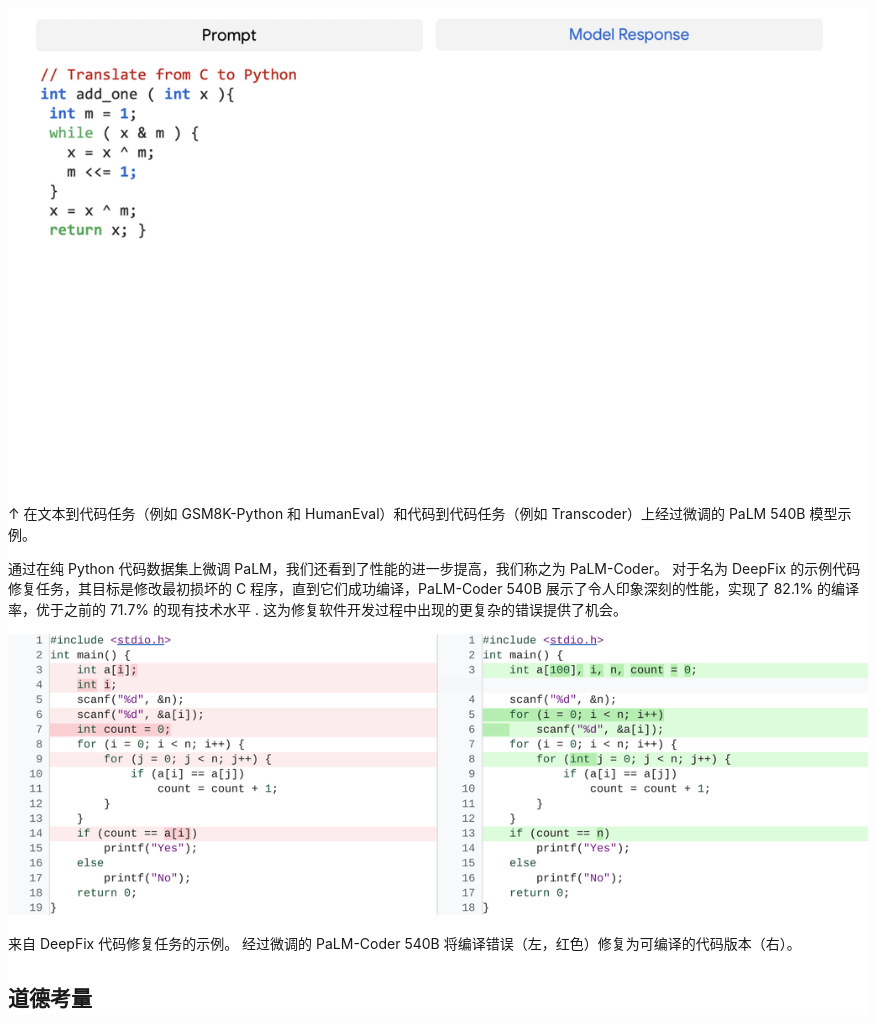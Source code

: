 ![image](/img/src/2022-04-05-pathways-language-model-palm-scaling-to-7.gif)

↑ 在文本到代码任务（例如 GSM8K-Python 和 HumanEval）和代码到代码任务（例如 Transcoder）上经过微调的 PaLM 540B 模型示例。

通过在纯 Python 代码数据集上微调 PaLM，我们还看到了性能的进一步提高，我们称之为 PaLM-Coder。 对于名为 DeepFix 的示例代码修复任务，其目标是修改最初损坏的 C 程序，直到它们成功编译，PaLM-Coder 540B 展示了令人印象深刻的性能，实现了 82.1% 的编译率，优于之前的 71.7% 的现有技术水平 . 这为修复软件开发过程中出现的更复杂的错误提供了机会。

![image](/img/src/2022-04-05-pathways-language-model-palm-scaling-to-8.png)

来自 DeepFix 代码修复任务的示例。 经过微调的 PaLM-Coder 540B 将编译错误（左，红色）修复为可编译的代码版本（右）。

## 道德考量
